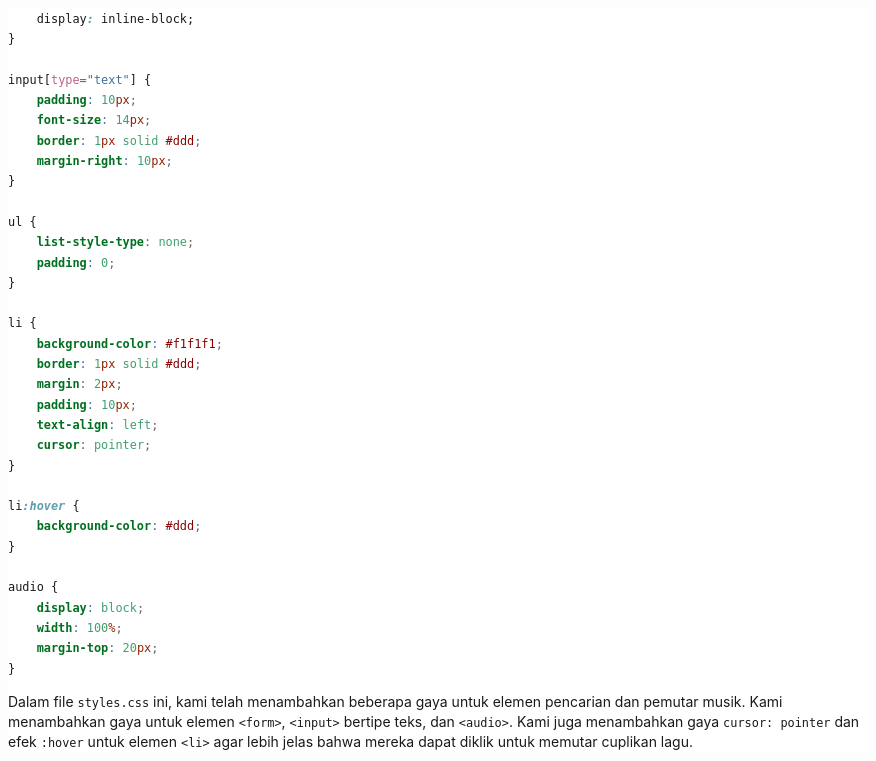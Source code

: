 ```css
    display: inline-block;
}

input[type="text"] {
    padding: 10px;
    font-size: 14px;
    border: 1px solid #ddd;
    margin-right: 10px;
}

ul {
    list-style-type: none;
    padding: 0;
}

li {
    background-color: #f1f1f1;
    border: 1px solid #ddd;
    margin: 2px;
    padding: 10px;
    text-align: left;
    cursor: pointer;
}

li:hover {
    background-color: #ddd;
}

audio {
    display: block;
    width: 100%;
    margin-top: 20px;
}
```

Dalam file `styles.css` ini, kami telah menambahkan beberapa gaya untuk elemen pencarian dan pemutar musik. Kami menambahkan gaya untuk elemen `<form>`, `<input>` bertipe teks, dan `<audio>`. Kami juga menambahkan gaya `cursor: pointer` dan efek `:hover` untuk elemen `<li>` agar lebih jelas bahwa mereka dapat diklik untuk memutar cuplikan lagu.